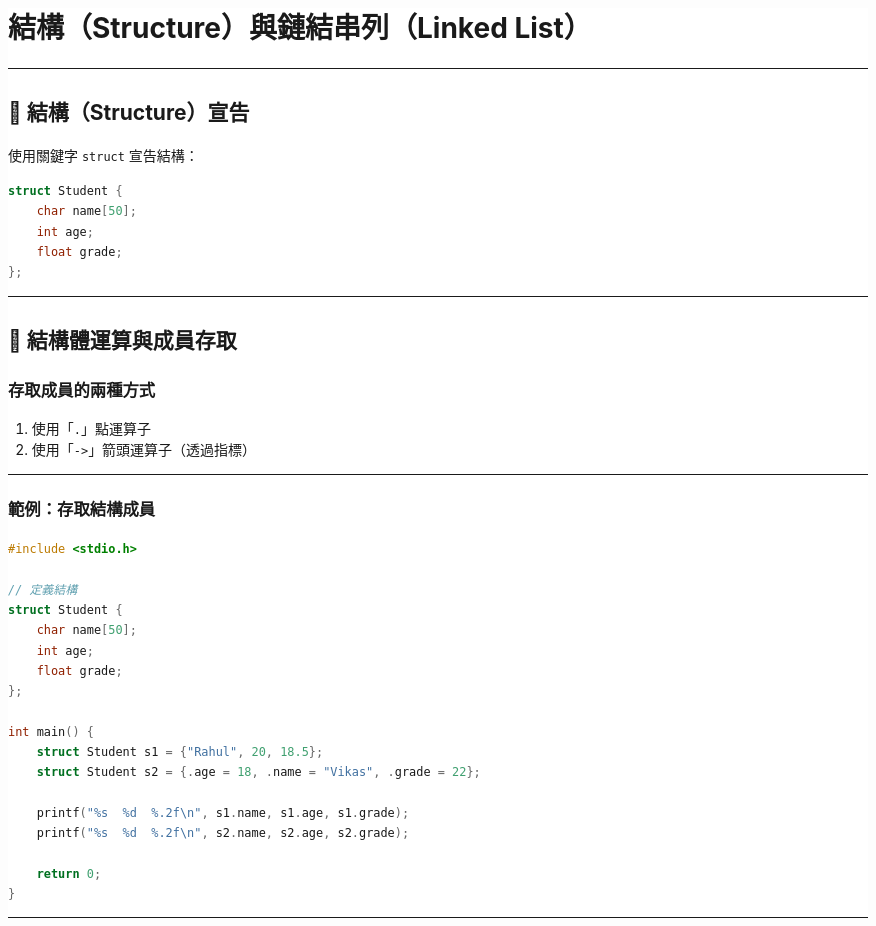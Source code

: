 # 結構（Structure）與鏈結串列（Linked List）

---

## 📘 結構（Structure）宣告

使用關鍵字 `struct` 宣告結構：

```c
struct Student {
    char name[50];
    int age;
    float grade;
};
```

---

## 🧩 結構體運算與成員存取

### 存取成員的兩種方式
1. 使用「`.`」點運算子  
2. 使用「`->`」箭頭運算子（透過指標）

---

### 範例：存取結構成員

```c
#include <stdio.h>

// 定義結構
struct Student {
    char name[50];
    int age;
    float grade;
};

int main() {
    struct Student s1 = {"Rahul", 20, 18.5};
    struct Student s2 = {.age = 18, .name = "Vikas", .grade = 22};

    printf("%s	%d	%.2f\n", s1.name, s1.age, s1.grade);
    printf("%s	%d	%.2f\n", s2.name, s2.age, s2.grade);

    return 0;
}
```

---

